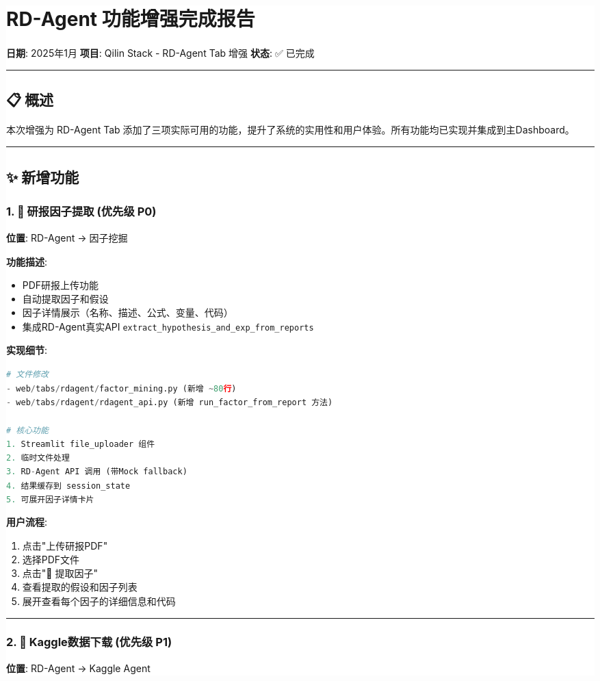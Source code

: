 # RD-Agent 功能增强完成报告

**日期**: 2025年1月
**项目**: Qilin Stack - RD-Agent Tab 增强
**状态**: ✅ 已完成

---

## 📋 概述

本次增强为 RD-Agent Tab 添加了三项实际可用的功能，提升了系统的实用性和用户体验。所有功能均已实现并集成到主Dashboard。

---

## ✨ 新增功能

### 1. 📄 研报因子提取 (优先级 P0)

**位置**: RD-Agent → 因子挖掘

**功能描述**:
- PDF研报上传功能
- 自动提取因子和假设
- 因子详情展示（名称、描述、公式、变量、代码）
- 集成RD-Agent真实API `extract_hypothesis_and_exp_from_reports`

**实现细节**:
```python
# 文件修改
- web/tabs/rdagent/factor_mining.py (新增 ~80行)
- web/tabs/rdagent/rdagent_api.py (新增 run_factor_from_report 方法)

# 核心功能
1. Streamlit file_uploader 组件
2. 临时文件处理
3. RD-Agent API 调用 (带Mock fallback)
4. 结果缓存到 session_state
5. 可展开因子详情卡片
```

**用户流程**:
1. 点击"上传研报PDF"
2. 选择PDF文件
3. 点击"🚀 提取因子"
4. 查看提取的假设和因子列表
5. 展开查看每个因子的详细信息和代码

---

### 2. 💾 Kaggle数据下载 (优先级 P1)

**位置**: RD-Agent → Kaggle Agent

